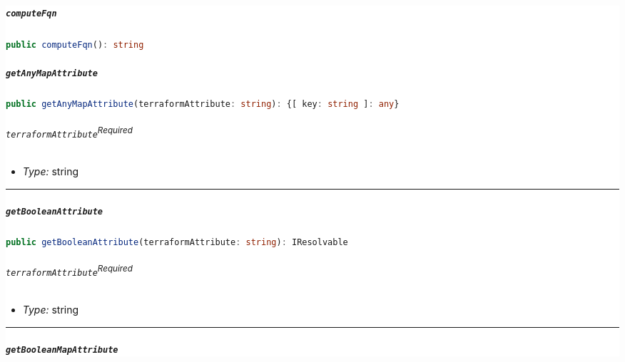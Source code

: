 
##### `computeFqn` <a name="computeFqn" id="rhizo-co-terraform-provider-oci.dataOciBlockchainBlockchainPlatforms.DataOciBlockchainBlockchainPlatformsBlockchainPlatformCollectionItemsComponentDetailsOsnsOcpuAllocationParamOutputReference.computeFqn"></a>

```typescript
public computeFqn(): string
```

##### `getAnyMapAttribute` <a name="getAnyMapAttribute" id="rhizo-co-terraform-provider-oci.dataOciBlockchainBlockchainPlatforms.DataOciBlockchainBlockchainPlatformsBlockchainPlatformCollectionItemsComponentDetailsOsnsOcpuAllocationParamOutputReference.getAnyMapAttribute"></a>

```typescript
public getAnyMapAttribute(terraformAttribute: string): {[ key: string ]: any}
```

###### `terraformAttribute`<sup>Required</sup> <a name="terraformAttribute" id="rhizo-co-terraform-provider-oci.dataOciBlockchainBlockchainPlatforms.DataOciBlockchainBlockchainPlatformsBlockchainPlatformCollectionItemsComponentDetailsOsnsOcpuAllocationParamOutputReference.getAnyMapAttribute.parameter.terraformAttribute"></a>

- *Type:* string

---

##### `getBooleanAttribute` <a name="getBooleanAttribute" id="rhizo-co-terraform-provider-oci.dataOciBlockchainBlockchainPlatforms.DataOciBlockchainBlockchainPlatformsBlockchainPlatformCollectionItemsComponentDetailsOsnsOcpuAllocationParamOutputReference.getBooleanAttribute"></a>

```typescript
public getBooleanAttribute(terraformAttribute: string): IResolvable
```

###### `terraformAttribute`<sup>Required</sup> <a name="terraformAttribute" id="rhizo-co-terraform-provider-oci.dataOciBlockchainBlockchainPlatforms.DataOciBlockchainBlockchainPlatformsBlockchainPlatformCollectionItemsComponentDetailsOsnsOcpuAllocationParamOutputReference.getBooleanAttribute.parameter.terraformAttribute"></a>

- *Type:* string

---

##### `getBooleanMapAttribute` <a name="getBooleanMapAttribute" id="rhizo-co-terraform-provider-oci.dataOciBlockchainBlockchainPlatforms.DataOciBlockchainBlockchainPlatformsBlockchainPlatformCollectionItemsComponentDetailsOsnsOcpuAllocationParamOutputReference.getBooleanMapAttribute"></a>
